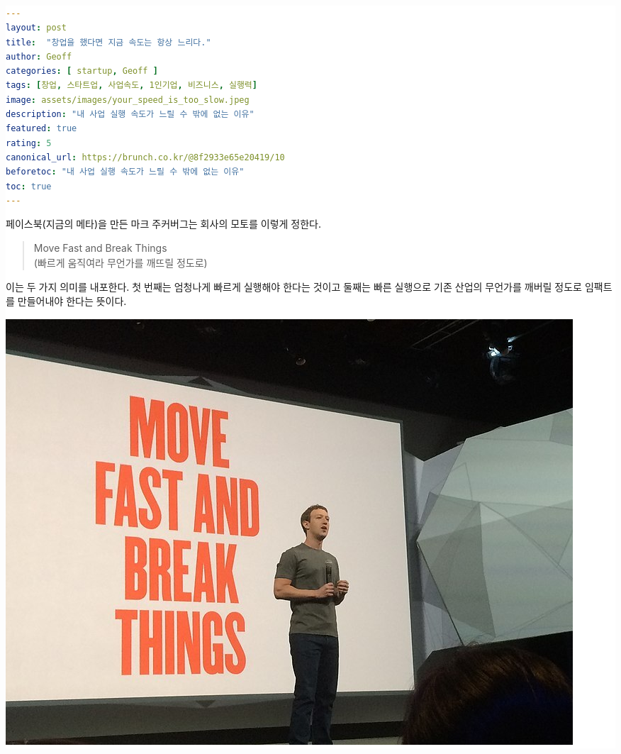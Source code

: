```yaml
---
layout: post
title:  "창업을 했다면 지금 속도는 항상 느리다."
author: Geoff
categories: [ startup, Geoff ]
tags: [창업, 스타트업, 사업속도, 1인기업, 비즈니스, 실행력]
image: assets/images/your_speed_is_too_slow.jpeg
description: "내 사업 실행 속도가 느릴 수 밖에 없는 이유"
featured: true
rating: 5
canonical_url: https://brunch.co.kr/@8f2933e65e20419/10
beforetoc: "내 사업 실행 속도가 느릴 수 밖에 없는 이유"
toc: true
---
```

페이스북(지금의 메타)을 만든 마크 주커버그는 회사의 모토를 이렇게 정한다. 

> Move Fast and Break Things
<br>(빠르게 움직여라 무언가를 깨뜨릴 정도로)

이는 두 가지 의미를 내포한다. 첫 번째는 엄청나게 빠르게 실행해야 한다는 것이고 둘째는 빠른 실행으로 기존 산업의 무언가를 깨버릴 정도로 임팩트를 만들어내야 한다는 뜻이다. 

![Move Fast and Break Things](/assets/images/move_fast_and_break_things.jpeg "Move Fast and Break Things")
